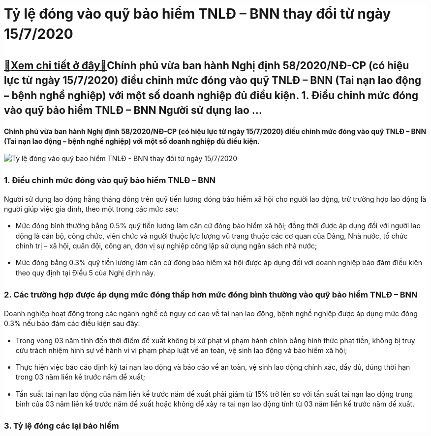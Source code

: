 Tỷ lệ đóng vào quỹ bảo hiểm TNLĐ – BNN thay đổi từ ngày 15/7/2020
=================================================================

[:gift:Xem chi tiết ở đây:gift:](https://hddtvn.com/ty-le-dong-vao-quy-bao-hiem-tnld-bnn-thay-doi-tu-ngay-15-7-2020/)Chính phủ vừa ban hành Nghị định 58/2020/NĐ-CP (có hiệu lực từ ngày 15/7/2020) điều chỉnh mức đóng vào quỹ TNLĐ – BNN (Tai nạn lao động – bệnh nghề nghiệp) với một số doanh nghiệp đủ điều kiện. 1. Điều chỉnh mức đóng vào quỹ bảo hiểm TNLĐ – BNN Người sử dụng lao …
------------------------------------------------------------------------------------------------------------------------------------------------------------------------------------------------------------------------------------------------------------------------

**Chính phủ vừa ban hành Nghị định 58/2020/NĐ-CP (có hiệu lực từ ngày 15/7/2020) điều chỉnh mức đóng vào quỹ TNLĐ – BNN (Tai nạn lao động – bệnh nghề nghiệp) với một số doanh nghiệp đủ điều kiện.**


![Tỷ lệ đóng vào quỹ bảo hiểm TNLĐ - BNN thay đổi từ ngày 15/7/2020](https://hddtvn.com/wp-content/uploads/2021/01/male-doctor-putting-gauze-young-man-s-hand-clinic-closeup-first-aid_1150-12970.jpg)


### 1. Điều chỉnh mức đóng vào quỹ bảo hiểm TNLĐ – BNN


Người sử dụng lao động hằng tháng đóng trên quỹ tiền lương đóng bảo hiểm xã hội cho người lao động, trừ trường hợp lao động là người giúp việc gia đình, theo một trong các mức sau:




* Mức đóng bình thường bằng 0.5% quỹ tiền lương làm căn cứ đóng bảo hiểm xã hội; đồng thời được áp dụng đối với người lao động là cán bộ, công chức, viên chức và người thuộc lực lượng vũ trang thuộc các cơ quan của Đảng, Nhà nước, tổ chức chính trị – xã hội, quân đội, công an, đơn vị sự nghiệp công lập sử dụng ngân sách nhà nước;

* Mức đóng bằng 0.3% quỹ tiền lương làm căn cứ đóng bảo hiểm xã hội được áp dụng đối với doanh nghiệp bảo đảm điều kiện theo quy định tại Điều 5 của Nghị định này.



### 2. Các trường hợp được áp dụng mức đóng thấp hơn mức đóng bình thường vào quỹ bảo hiểm TNLĐ – BNN


Doanh nghiệp hoạt động trong các ngành nghề có nguy cơ cao về tai nạn lao động, bệnh nghề nghiệp được áp dụng mức đóng 0.3% nếu bảo đảm các điều kiện sau đây:




* Trong vòng 03 năm tính đến thời điểm đề xuất không bị xử phạt vi phạm hành chính bằng hình thức phạt tiền, không bị truy cứu trách nhiệm hình sự về hành vi vi phạm pháp luật về an toàn, vệ sinh lao động và bảo hiểm xã hội;

* Thực hiện việc báo cáo định kỳ tai nạn lao động và báo cáo về an toàn, vệ sinh lao động chính xác, đầy đủ, đúng thời hạn trong 03 năm liền kề trước năm đề xuất;

* Tần suất tai nạn lao động của năm liền kề trước năm đề xuất phải giảm từ 15% trở lên so với tần suất tai nạn lao động trung bình của 03 năm liền kề trước năm đề xuất hoặc không để xảy ra tai nạn lao động tính từ 03 năm liền kề trước năm đề xuất.



### 3. Tỷ lệ đóng các lại bảo hiểm

